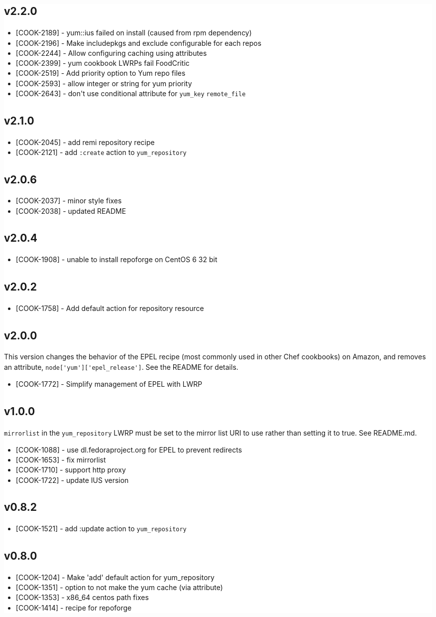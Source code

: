 ## v2.2.0
- [COOK-2189] - yum::ius failed on install (caused from rpm dependency)
- [COOK-2196] - Make includepkgs and exclude configurable for each repos
- [COOK-2244] - Allow configuring caching using attributes
- [COOK-2399] - yum cookbook LWRPs fail FoodCritic
- [COOK-2519] - Add priority option to Yum repo files
- [COOK-2593] - allow integer or string for yum priority
- [COOK-2643] - don't use conditional attribute for `yum_key` `remote_file`

## v2.1.0
- [COOK-2045] - add remi repository recipe
- [COOK-2121] - add `:create` action to `yum_repository`

## v2.0.6
- [COOK-2037] - minor style fixes
- [COOK-2038] - updated README

## v2.0.4
- [COOK-1908] - unable to install repoforge on CentOS 6 32 bit

## v2.0.2
- [COOK-1758] - Add default action for repository resource

## v2.0.0
This version changes the behavior of the EPEL recipe (most commonly used in other Chef cookbooks) on Amazon, and removes an attribute, `node['yum']['epel_release']`. See the README for details.
- [COOK-1772] - Simplify management of EPEL with LWRP

## v1.0.0
`mirrorlist` in the `yum_repository` LWRP must be set to the mirror list URI to use rather than setting it to true. See README.md.
- [COOK-1088] - use dl.fedoraproject.org for EPEL to prevent redirects
- [COOK-1653] - fix mirrorlist
- [COOK-1710] - support http proxy
- [COOK-1722] - update IUS version

## v0.8.2
- [COOK-1521] - add :update action to `yum_repository`

## v0.8.0
- [COOK-1204] - Make 'add' default action for yum_repository
- [COOK-1351] - option to not make the yum cache (via attribute)
- [COOK-1353] - x86_64 centos path fixes
- [COOK-1414] - recipe for repoforge
